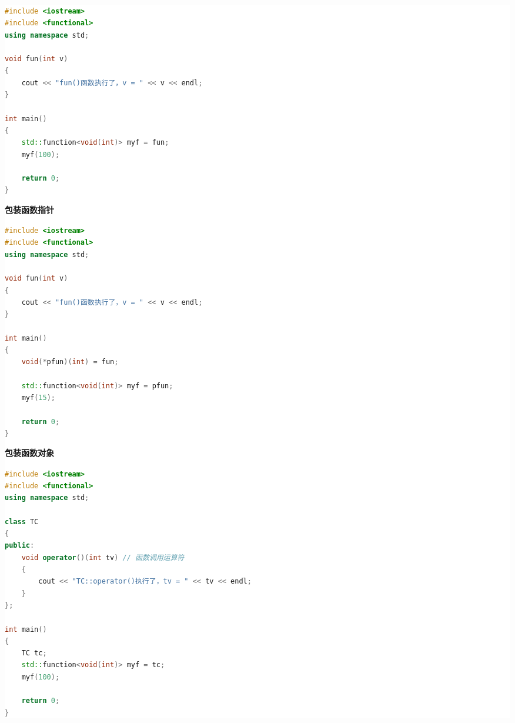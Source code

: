 ```C++
#include <iostream>
#include <functional>
using namespace std;

void fun(int v)
{
	cout << "fun()函数执行了，v = " << v << endl;
}

int main()
{
	std::function<void(int)> myf = fun;
	myf(100);

	return 0;
}
```

**包装函数指针**

```C++
#include <iostream>
#include <functional>
using namespace std;

void fun(int v)
{
	cout << "fun()函数执行了，v = " << v << endl;
}

int main()
{
	void(*pfun)(int) = fun;

	std::function<void(int)> myf = pfun;
	myf(15);

	return 0;
}
```

**包装函数对象**

```C++
#include <iostream>
#include <functional>
using namespace std;

class TC
{
public:
	void operator()(int tv) // 函数调用运算符
	{
		cout << "TC::operator()执行了，tv = " << tv << endl;
	}
};

int main()
{
	TC tc;
	std::function<void(int)> myf = tc;
	myf(100);

	return 0;
}
```